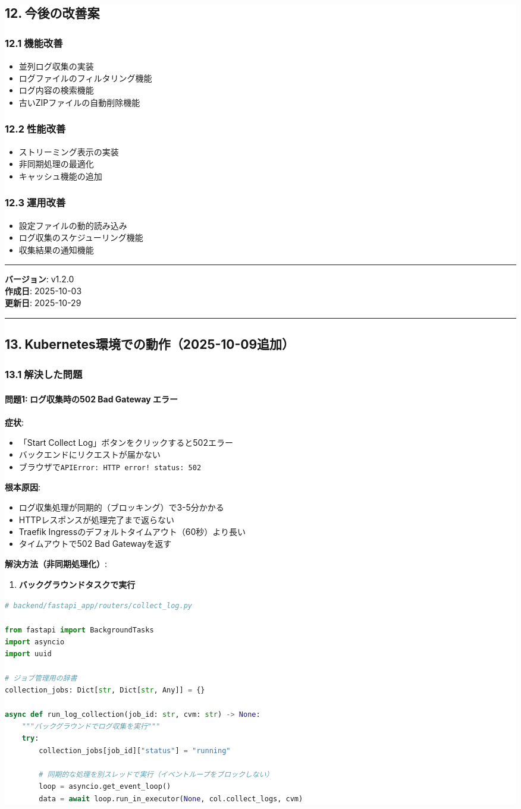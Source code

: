 ## 12. 今後の改善案

### 12.1 機能改善
- 並列ログ収集の実装
- ログファイルのフィルタリング機能
- ログ内容の検索機能
- 古いZIPファイルの自動削除機能

### 12.2 性能改善
- ストリーミング表示の実装
- 非同期処理の最適化
- キャッシュ機能の追加

### 12.3 運用改善
- 設定ファイルの動的読み込み
- ログ収集のスケジューリング機能
- 収集結果の通知機能

---

**バージョン**: v1.2.0  
**作成日**: 2025-10-03  
**更新日**: 2025-10-29

---

## 13. Kubernetes環境での動作（2025-10-09追加）

### 13.1 解決した問題

#### 問題1: ログ収集時の502 Bad Gateway エラー

**症状**:
- 「Start Collect Log」ボタンをクリックすると502エラー
- バックエンドにリクエストが届かない
- ブラウザで`APIError: HTTP error! status: 502`

**根本原因**:
- ログ収集処理が同期的（ブロッキング）で3-5分かかる
- HTTPレスポンスが処理完了まで返らない
- Traefik Ingressのデフォルトタイムアウト（60秒）より長い
- タイムアウトで502 Bad Gatewayを返す

**解決方法（非同期処理化）**:

1. **バックグラウンドタスクで実行**
```python
# backend/fastapi_app/routers/collect_log.py

from fastapi import BackgroundTasks
import asyncio
import uuid

# ジョブ管理用の辞書
collection_jobs: Dict[str, Dict[str, Any]] = {}

async def run_log_collection(job_id: str, cvm: str) -> None:
    """バックグラウンドでログ収集を実行"""
    try:
        collection_jobs[job_id]["status"] = "running"
        
        # 同期的な処理を別スレッドで実行（イベントループをブロックしない）
        loop = asyncio.get_event_loop()
        data = await loop.run_in_executor(None, col.collect_logs, cvm)
```